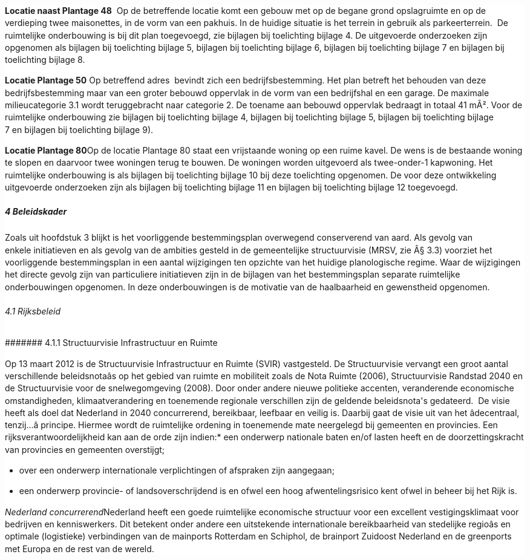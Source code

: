 **Locatie naast Plantage 48**  Op de betreffende locatie komt een gebouw met op de begane grond opslagruimte en op de verdieping twee maisonettes, in de vorm van een pakhuis. In de huidige situatie is het terrein in gebruik als parkeerterrein.  De ruimtelijke onderbouwing is bij dit plan toegevoegd, zie bijlagen bij toelichting bijlage 4. De uitgevoerde onderzoeken zijn opgenomen als bijlagen bij toelichting bijlage 5, bijlagen bij toelichting bijlage 6, bijlagen bij toelichting bijlage 7 en bijlagen bij toelichting bijlage 8.

**Locatie Plantage 50** Op betreffend adres  bevindt zich een bedrijfsbestemming. Het plan betreft het behouden van deze bedrijfsbestemming maar van een groter bebouwd oppervlak in de vorm van een bedrijfshal en een garage. De maximale milieucategorie 3\.1 wordt teruggebracht naar categorie 2\. De toename aan bebouwd oppervlak bedraagt in totaal 41 mÂ². Voor de ruimtelijke onderbouwing zie bijlagen bij toelichting bijlage 4, bijlagen bij toelichting bijlage 5, bijlagen bij toelichting bijlage 7 en bijlagen bij toelichting bijlage 9).

**Locatie Plantage 80**Op de locatie Plantage 80 staat een vrijstaande woning op een ruime kavel. De wens is de bestaande woning te slopen en daarvoor twee woningen terug te bouwen. De woningen worden uitgevoerd als twee\-onder\-1 kapwoning. Het ruimtelijke onderbouwing is als bijlagen bij toelichting bijlage 10 bij deze toelichting opgenomen. De voor deze ontwikkeling uitgevoerde onderzoeken zijn als bijlagen bij toelichting bijlage 11 en bijlagen bij toelichting bijlage 12 toegevoegd.

##### 4 Beleidskader

Zoals uit hoofdstuk 3 blijkt is het voorliggende bestemmingsplan overwegend conserverend van aard. Als gevolg van enkele initiatieven en als gevolg van de ambities gesteld in de gemeentelijke structuurvisie (MRSV, zie Â§ 3\.3\) voorziet het voorliggende bestemmingsplan in een aantal wijzigingen ten opzichte van het huidige planologische regime. Waar de wijzigingen het directe gevolg zijn van particuliere initiatieven zijn in de bijlagen van het bestemmingsplan separate ruimtelijke onderbouwingen opgenomen. In deze onderbouwingen is de motivatie van de haalbaarheid en gewenstheid opgenomen.

###### 4\.1 Rijksbeleid

####### 4\.1\.1 Structuurvisie Infrastructuur en Ruimte

Op 13 maart 2012 is de Structuurvisie Infrastructuur en Ruimte (SVIR) vastgesteld. De Structuurvisie vervangt een groot aantal verschillende beleidsnotaâs op het gebied van ruimte en mobiliteit zoals de Nota Ruimte (2006\), Structuurvisie Randstad 2040 en de Structuurvisie voor de snelwegomgeving (2008\). Door onder andere nieuwe politieke accenten, veranderende economische omstandigheden, klimaatverandering en toenemende regionale verschillen zijn de geldende beleidsnota's gedateerd.  De visie heeft als doel dat Nederland in 2040 concurrerend, bereikbaar, leefbaar en veilig is. Daarbij gaat de visie uit van het âdecentraal, tenzij...â principe. Hiermee wordt de ruimtelijke ordening in toenemende mate neergelegd bij gemeenten en provincies. Een rijksverantwoordelijkheid kan aan de orde zijn indien:* een onderwerp nationale baten en/of lasten heeft en de doorzettingskracht van provincies en gemeenten overstijgt;

* over een onderwerp internationale verplichtingen of afspraken zijn aangegaan;

* een onderwerp provincie\- of landsoverschrijdend is en ofwel een hoog afwentelingsrisico kent ofwel in beheer bij het Rijk is.

*Nederland concurrerend*Nederland heeft een goede ruimtelijke economische structuur voor een excellent vestigingsklimaat voor bedrijven en kenniswerkers. Dit betekent onder andere een uitstekende internationale bereikbaarheid van stedelijke regioâs en optimale (logistieke) verbindingen van de mainports Rotterdam en Schiphol, de brainport Zuidoost Nederland en de greenports met Europa en de rest van de wereld.
